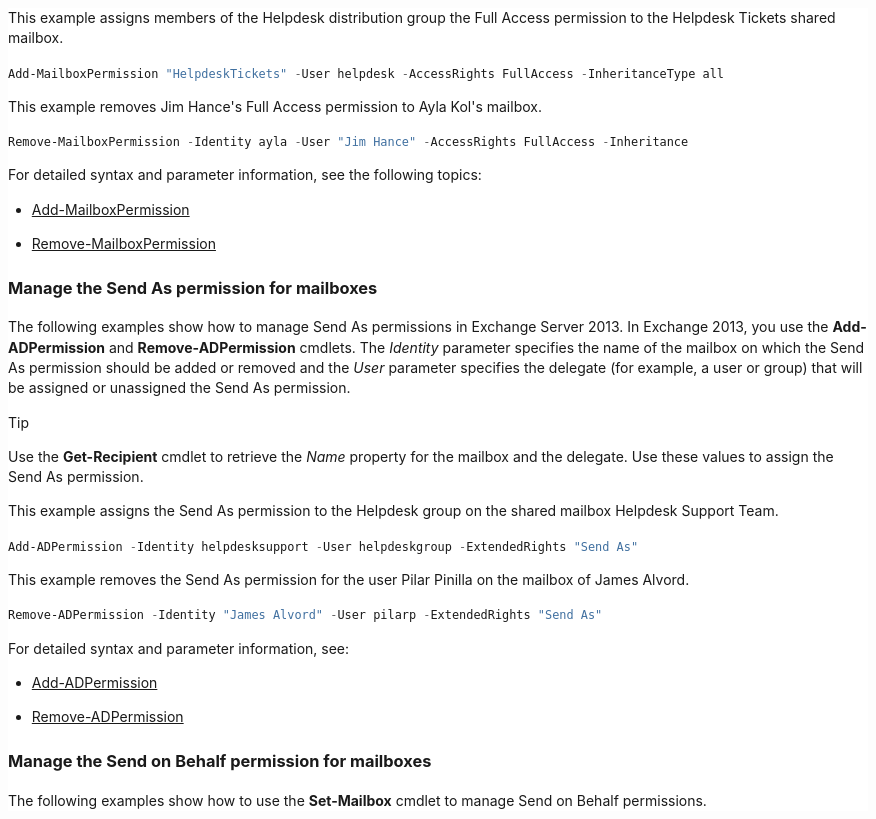 This example assigns members of the Helpdesk distribution group the Full Access permission to the Helpdesk Tickets shared mailbox.

```powershell
Add-MailboxPermission "HelpdeskTickets" -User helpdesk -AccessRights FullAccess -InheritanceType all
```

This example removes Jim Hance's Full Access permission to Ayla Kol's mailbox.

```powershell
Remove-MailboxPermission -Identity ayla -User "Jim Hance" -AccessRights FullAccess -Inheritance
```

For detailed syntax and parameter information, see the following topics:

- [Add-MailboxPermission](https://technet.microsoft.com/library/a9aacbf5-5e6c-47ef-95d6-e24547e95d01.aspx)

- [Remove-MailboxPermission](https://technet.microsoft.com/library/eda30705-6070-413a-88c5-db262fbad8d3.aspx)

### Manage the Send As permission for mailboxes

The following examples show how to manage Send As permissions in Exchange Server 2013. In Exchange 2013, you use the **Add-ADPermission** and **Remove-ADPermission** cmdlets. The _Identity_ parameter specifies the name of the mailbox on which the Send As permission should be added or removed and the _User_ parameter specifies the delegate (for example, a user or group) that will be assigned or unassigned the Send As permission.

> [!TIP]
> Use the **Get-Recipient** cmdlet to retrieve the _Name_ property for the mailbox and the delegate. Use these values to assign the Send As permission.

This example assigns the Send As permission to the Helpdesk group on the shared mailbox Helpdesk Support Team.

```powershell
Add-ADPermission -Identity helpdesksupport -User helpdeskgroup -ExtendedRights "Send As"
```

This example removes the Send As permission for the user Pilar Pinilla on the mailbox of James Alvord.

```powershell
Remove-ADPermission -Identity "James Alvord" -User pilarp -ExtendedRights "Send As"
```

For detailed syntax and parameter information, see:

- [Add-ADPermission](https://technet.microsoft.com/library/bef9f3db-84f6-4a40-81cb-c9cb9b9ee201.aspx)

- [Remove-ADPermission](https://technet.microsoft.com/library/0e45951a-2b5a-4aa9-a709-def61d7d4972.aspx)

### Manage the Send on Behalf permission for mailboxes

The following examples show how to use the **Set-Mailbox** cmdlet to manage Send on Behalf permissions.
